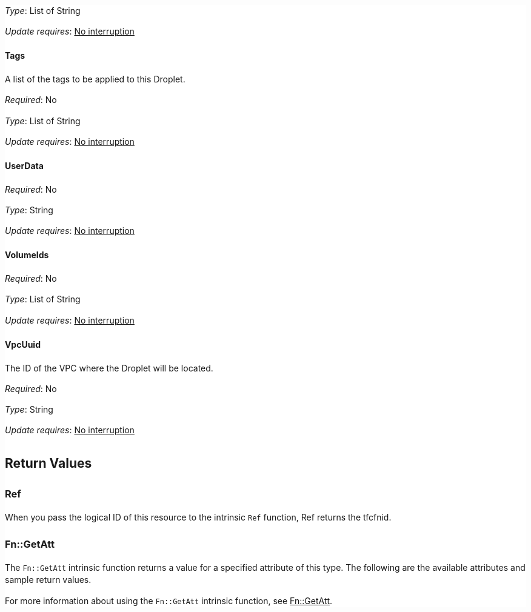 _Type_: List of String

_Update requires_: [No interruption](https://docs.aws.amazon.com/AWSCloudFormation/latest/UserGuide/using-cfn-updating-stacks-update-behaviors.html#update-no-interrupt)

#### Tags

A list of the tags to be applied to this Droplet.

_Required_: No

_Type_: List of String

_Update requires_: [No interruption](https://docs.aws.amazon.com/AWSCloudFormation/latest/UserGuide/using-cfn-updating-stacks-update-behaviors.html#update-no-interrupt)

#### UserData

_Required_: No

_Type_: String

_Update requires_: [No interruption](https://docs.aws.amazon.com/AWSCloudFormation/latest/UserGuide/using-cfn-updating-stacks-update-behaviors.html#update-no-interrupt)

#### VolumeIds

_Required_: No

_Type_: List of String

_Update requires_: [No interruption](https://docs.aws.amazon.com/AWSCloudFormation/latest/UserGuide/using-cfn-updating-stacks-update-behaviors.html#update-no-interrupt)

#### VpcUuid

The ID of the VPC where the Droplet will be located.

_Required_: No

_Type_: String

_Update requires_: [No interruption](https://docs.aws.amazon.com/AWSCloudFormation/latest/UserGuide/using-cfn-updating-stacks-update-behaviors.html#update-no-interrupt)

## Return Values

### Ref

When you pass the logical ID of this resource to the intrinsic `Ref` function, Ref returns the tfcfnid.

### Fn::GetAtt

The `Fn::GetAtt` intrinsic function returns a value for a specified attribute of this type. The following are the available attributes and sample return values.

For more information about using the `Fn::GetAtt` intrinsic function, see [Fn::GetAtt](https://docs.aws.amazon.com/AWSCloudFormation/latest/UserGuide/intrinsic-function-reference-getatt.html).
